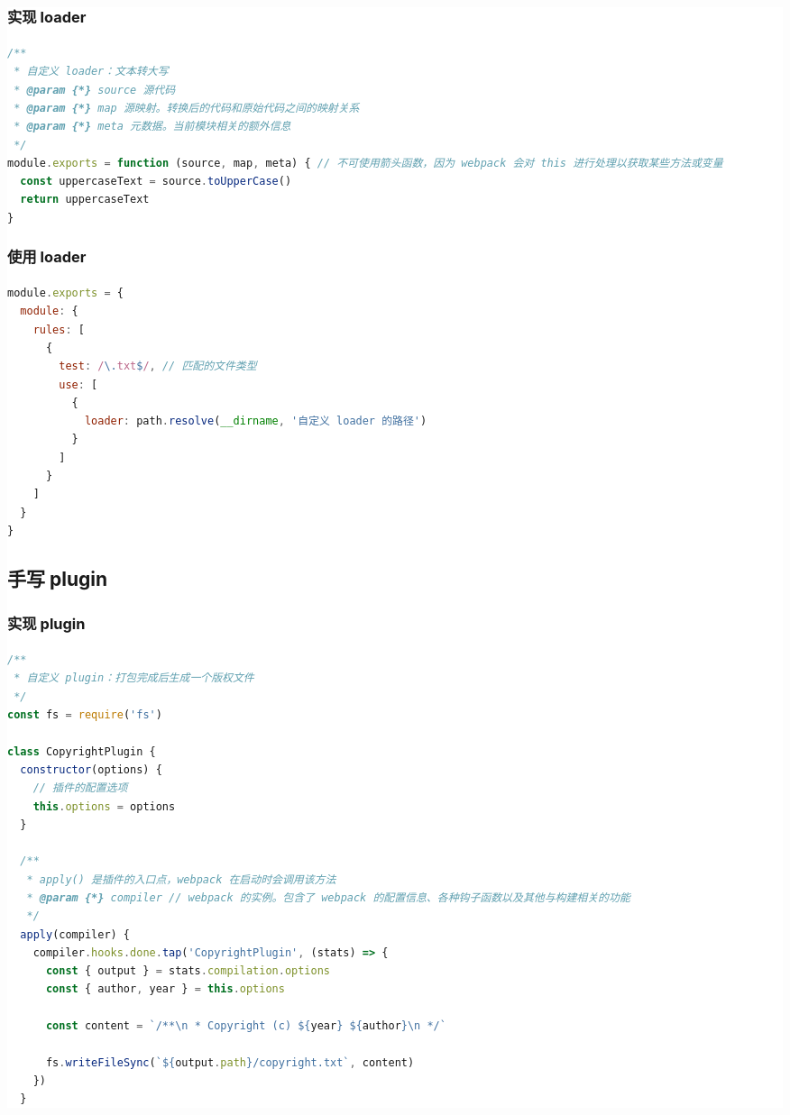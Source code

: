 ### 实现 loader

```js
/**
 * 自定义 loader：文本转大写
 * @param {*} source 源代码
 * @param {*} map 源映射。转换后的代码和原始代码之间的映射关系
 * @param {*} meta 元数据。当前模块相关的额外信息
 */
module.exports = function (source, map, meta) { // 不可使用箭头函数，因为 webpack 会对 this 进行处理以获取某些方法或变量
  const uppercaseText = source.toUpperCase()
  return uppercaseText
}
```

### 使用 loader

```js
module.exports = {
  module: {
    rules: [
      {
        test: /\.txt$/, // 匹配的文件类型
        use: [
          {
            loader: path.resolve(__dirname, '自定义 loader 的路径')
          }
        ]
      }
    ]
  }
}
```

## 手写 plugin

### 实现 plugin

```js
/**
 * 自定义 plugin：打包完成后生成一个版权文件
 */
const fs = require('fs')

class CopyrightPlugin {
  constructor(options) {
    // 插件的配置选项
    this.options = options
  }

  /**
   * apply() 是插件的入口点，webpack 在启动时会调用该方法
   * @param {*} compiler // webpack 的实例。包含了 webpack 的配置信息、各种钩子函数以及其他与构建相关的功能
   */
  apply(compiler) {
    compiler.hooks.done.tap('CopyrightPlugin', (stats) => {
      const { output } = stats.compilation.options
      const { author, year } = this.options

      const content = `/**\n * Copyright (c) ${year} ${author}\n */`

      fs.writeFileSync(`${output.path}/copyright.txt`, content)
    })
  }
```